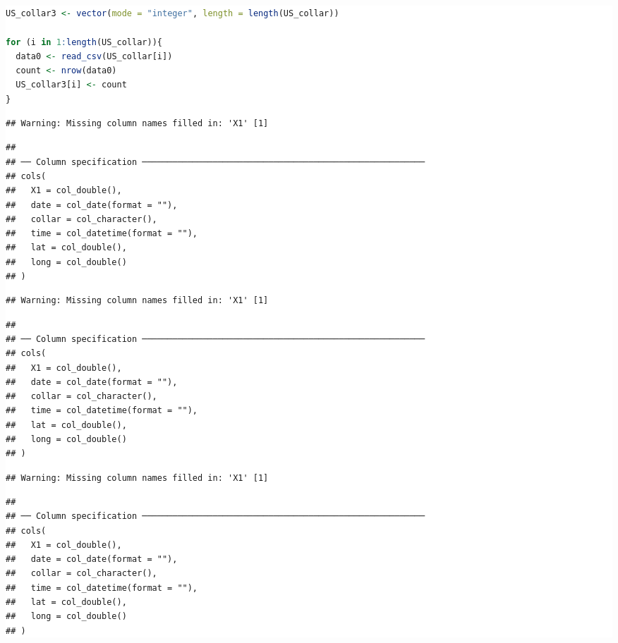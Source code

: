 ```r
US_collar3 <- vector(mode = "integer", length = length(US_collar))

for (i in 1:length(US_collar)){
  data0 <- read_csv(US_collar[i])
  count <- nrow(data0)
  US_collar3[i] <- count
}
```

```
## Warning: Missing column names filled in: 'X1' [1]
```

```
## 
## ── Column specification ────────────────────────────────────────────────────────
## cols(
##   X1 = col_double(),
##   date = col_date(format = ""),
##   collar = col_character(),
##   time = col_datetime(format = ""),
##   lat = col_double(),
##   long = col_double()
## )
```

```
## Warning: Missing column names filled in: 'X1' [1]
```

```
## 
## ── Column specification ────────────────────────────────────────────────────────
## cols(
##   X1 = col_double(),
##   date = col_date(format = ""),
##   collar = col_character(),
##   time = col_datetime(format = ""),
##   lat = col_double(),
##   long = col_double()
## )
```

```
## Warning: Missing column names filled in: 'X1' [1]
```

```
## 
## ── Column specification ────────────────────────────────────────────────────────
## cols(
##   X1 = col_double(),
##   date = col_date(format = ""),
##   collar = col_character(),
##   time = col_datetime(format = ""),
##   lat = col_double(),
##   long = col_double()
## )
```

